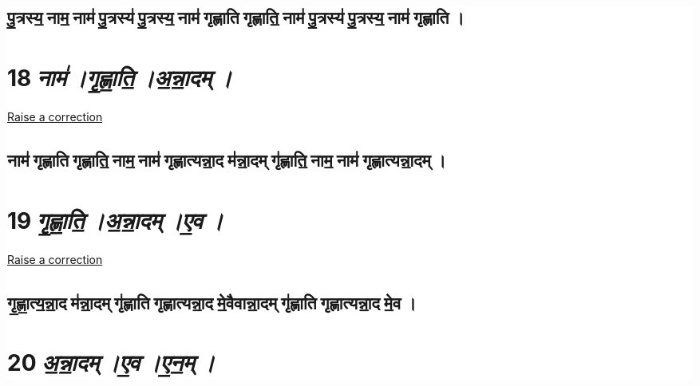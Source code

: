 ## पु॒त्रस्य॒ नाम॒ नाम॑ पु॒त्रस्य॑ पु॒त्रस्य॒ नाम॑ गृह्णाति गृह्णाति॒ नाम॑ पु॒त्रस्य॑ पु॒त्रस्य॒ नाम॑ गृह्णाति । ##


# 18  _नाम॑ ।गृ॒ह्णा॒ति॒ ।अ॒न्ना॒दम् ।_ #  



 [Raise a correction](https://github.com/hvram1/baraha2unicode/issues/new?title=TS+1.7.6.5-18&body=%E0%A4%A8%E0%A4%BE%E0%A4%AE%E0%A5%91+%E0%A5%A4%E0%A4%97%E0%A5%83%E0%A5%92%E0%A4%B9%E0%A5%8D%E0%A4%A3%E0%A4%BE%E0%A5%92%E0%A4%A4%E0%A4%BF%E0%A5%92+%E0%A5%A4%E0%A4%85%E0%A5%92%E0%A4%A8%E0%A5%8D%E0%A4%A8%E0%A4%BE%E0%A5%92%E0%A4%A6%E0%A4%AE%E0%A5%8D+%E0%A5%A4%0A%0A%0A%E0%A4%A8%E0%A4%BE%E0%A4%AE%E0%A5%91+%E0%A4%97%E0%A5%83%E0%A4%B9%E0%A5%8D%E0%A4%A3%E0%A4%BE%E0%A4%A4%E0%A4%BF+%E0%A4%97%E0%A5%83%E0%A4%B9%E0%A5%8D%E0%A4%A3%E0%A4%BE%E0%A4%A4%E0%A4%BF%E0%A5%92+%E0%A4%A8%E0%A4%BE%E0%A4%AE%E0%A5%92+%E0%A4%A8%E0%A4%BE%E0%A4%AE%E0%A5%91+%E0%A4%97%E0%A5%83%E0%A4%B9%E0%A5%8D%E0%A4%A3%E0%A4%BE%E0%A4%A4%E0%A5%8D%E0%A4%AF%E0%A4%A8%E0%A5%8D%E0%A4%A8%E0%A4%BE%E0%A5%92%E0%A4%A6+%E0%A4%AE%E0%A5%91%E0%A4%A8%E0%A5%8D%E0%A4%A8%E0%A4%BE%E0%A5%92%E0%A4%A6%E0%A4%AE%E0%A5%8D+%E0%A4%97%E0%A5%83%E0%A5%91%E0%A4%B9%E0%A5%8D%E0%A4%A3%E0%A4%BE%E0%A4%A4%E0%A4%BF%E0%A5%92+%E0%A4%A8%E0%A4%BE%E0%A4%AE%E0%A5%92+%E0%A4%A8%E0%A4%BE%E0%A4%AE%E0%A5%91+%E0%A4%97%E0%A5%83%E0%A4%B9%E0%A5%8D%E0%A4%A3%E0%A4%BE%E0%A4%A4%E0%A5%8D%E0%A4%AF%E0%A4%A8%E0%A5%8D%E0%A4%A8%E0%A4%BE%E0%A5%92%E0%A4%A6%E0%A4%AE%E0%A5%8D+%E0%A5%A4&labels=%E0%A4%A4%E0%A5%88%E0%A4%A4%E0%A5%8D%E0%A4%B0%E0%A4%BF%E0%A4%AF+%E0%A4%B8%E0%A4%82%E0%A4%B8%E0%A4%BF%E0%A4%A4%E0%A4%BE+%E0%A4%98%E0%A4%A8+%E0%A4%AA%E0%A4%BE%E0%A4%A0)

## नाम॑ गृह्णाति गृह्णाति॒ नाम॒ नाम॑ गृह्णात्यन्ना॒द म॑न्ना॒दम् गृ॑ह्णाति॒ नाम॒ नाम॑ गृह्णात्यन्ना॒दम् । ##


# 19  _गृ॒ह्णा॒ति॒ ।अ॒न्ना॒दम् ।ए॒व ।_ #  



 [Raise a correction](https://github.com/hvram1/baraha2unicode/issues/new?title=TS+1.7.6.5-19&body=%E0%A4%97%E0%A5%83%E0%A5%92%E0%A4%B9%E0%A5%8D%E0%A4%A3%E0%A4%BE%E0%A5%92%E0%A4%A4%E0%A4%BF%E0%A5%92+%E0%A5%A4%E0%A4%85%E0%A5%92%E0%A4%A8%E0%A5%8D%E0%A4%A8%E0%A4%BE%E0%A5%92%E0%A4%A6%E0%A4%AE%E0%A5%8D+%E0%A5%A4%E0%A4%8F%E0%A5%92%E0%A4%B5+%E0%A5%A4%0A%0A%0A%E0%A4%97%E0%A5%83%E0%A5%92%E0%A4%B9%E0%A5%8D%E0%A4%A3%E0%A4%BE%E0%A5%92%E0%A4%A4%E0%A5%8D%E0%A4%AF%E0%A5%92%E0%A4%A8%E0%A5%8D%E0%A4%A8%E0%A4%BE%E0%A5%92%E0%A4%A6+%E0%A4%AE%E0%A5%91%E0%A4%A8%E0%A5%8D%E0%A4%A8%E0%A4%BE%E0%A5%92%E0%A4%A6%E0%A4%AE%E0%A5%8D+%E0%A4%97%E0%A5%83%E0%A5%91%E0%A4%B9%E0%A5%8D%E0%A4%A3%E0%A4%BE%E0%A4%A4%E0%A4%BF+%E0%A4%97%E0%A5%83%E0%A4%B9%E0%A5%8D%E0%A4%A3%E0%A4%BE%E0%A4%A4%E0%A5%8D%E0%A4%AF%E0%A4%A8%E0%A5%8D%E0%A4%A8%E0%A4%BE%E0%A5%92%E0%A4%A6+%E0%A4%AE%E0%A5%87%E0%A5%92%E0%A4%B5%E0%A5%88%E0%A4%B5%E0%A4%BE%E0%A4%A8%E0%A5%8D%E0%A4%A8%E0%A4%BE%E0%A5%92%E0%A4%A6%E0%A4%AE%E0%A5%8D+%E0%A4%97%E0%A5%83%E0%A5%91%E0%A4%B9%E0%A5%8D%E0%A4%A3%E0%A4%BE%E0%A4%A4%E0%A4%BF+%E0%A4%97%E0%A5%83%E0%A4%B9%E0%A5%8D%E0%A4%A3%E0%A4%BE%E0%A4%A4%E0%A5%8D%E0%A4%AF%E0%A4%A8%E0%A5%8D%E0%A4%A8%E0%A4%BE%E0%A5%92%E0%A4%A6+%E0%A4%AE%E0%A5%87%E0%A5%92%E0%A4%B5+%E0%A5%A4&labels=%E0%A4%A4%E0%A5%88%E0%A4%A4%E0%A5%8D%E0%A4%B0%E0%A4%BF%E0%A4%AF+%E0%A4%B8%E0%A4%82%E0%A4%B8%E0%A4%BF%E0%A4%A4%E0%A4%BE+%E0%A4%98%E0%A4%A8+%E0%A4%AA%E0%A4%BE%E0%A4%A0)

## गृ॒ह्णा॒त्य॒न्ना॒द म॑न्ना॒दम् गृ॑ह्णाति गृह्णात्यन्ना॒द मे॒वैवान्ना॒दम् गृ॑ह्णाति गृह्णात्यन्ना॒द मे॒व । ##


# 20  _अ॒न्ना॒दम् ।ए॒व ।ए॒न॒म् ।_ #  
